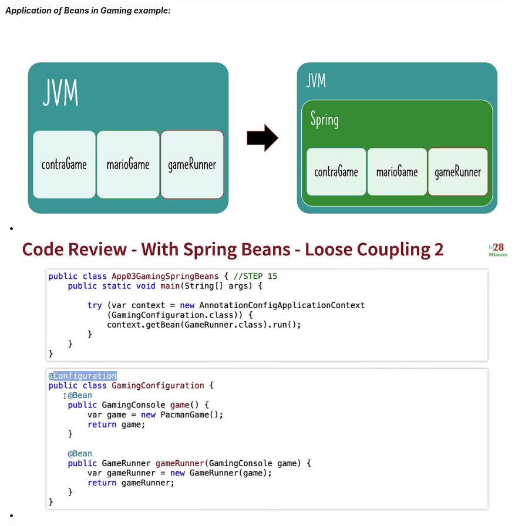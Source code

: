   

##### Application of Beans in Gaming example:

- ![Normal Gaming to beans](image-15.png)
- ![Ranga code](image-16.png)